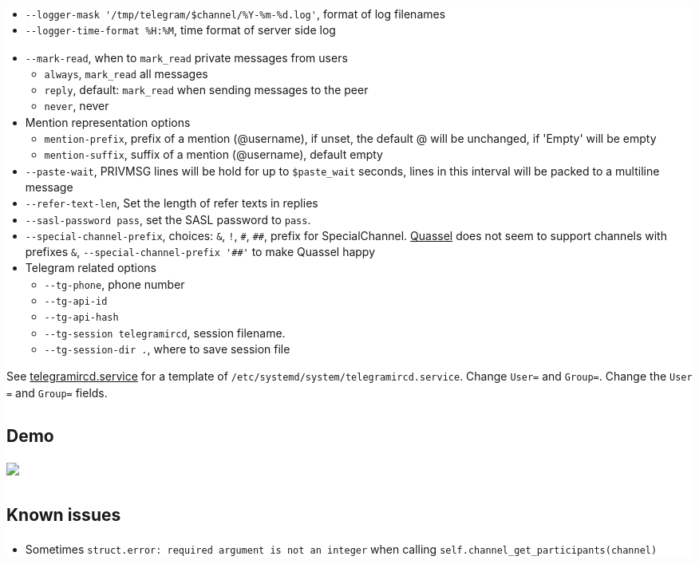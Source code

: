   + `--logger-mask '/tmp/telegram/$channel/%Y-%m-%d.log'`, format of log filenames
  + `--logger-time-format %H:%M`, time format of server side log
- `--mark-read`, when to `mark_read` private messages from users
  + `always`, `mark_read` all messages
  + `reply`, default: `mark_read` when sending messages to the peer
  + `never`, never
- Mention representation options
  + `mention-prefix`, prefix of a mention (@username), if unset, the default @ will be unchanged, if 'Empty' will be empty
  + `mention-suffix`, suffix of a mention (@username), default empty
- `--paste-wait`, PRIVMSG lines will be hold for up to `$paste_wait` seconds, lines in this interval will be packed to a multiline message
- `--refer-text-len`, Set the length of refer texts in replies
- `--sasl-password pass`, set the SASL password to `pass`.
- `--special-channel-prefix`, choices: `&`, `!`, `#`, `##`, prefix for SpecialChannel. [Quassel](quassel-irc.org) does not seem to support channels with prefixes `&`, `--special-channel-prefix '##'` to make Quassel happy
- Telegram related options
  + `--tg-phone`, phone number
  + `--tg-api-id`
  + `--tg-api-hash`
  + `--tg-session telegramircd`, session filename.
  + `--tg-session-dir .`, where to save session file

See [telegramircd.service](example_services/telegramircd.service) for a template of `/etc/systemd/system/telegramircd.service`. Change `User=` and `Group=`. Change the `User=` and `Group=` fields.

## Demo

![](https://maskray.me/static/2016-05-07-telegramircd/telegramircd.jpg)

## Known issues

- Sometimes `struct.error: required argument is not an integer` when calling `self.channel_get_participants(channel)`
